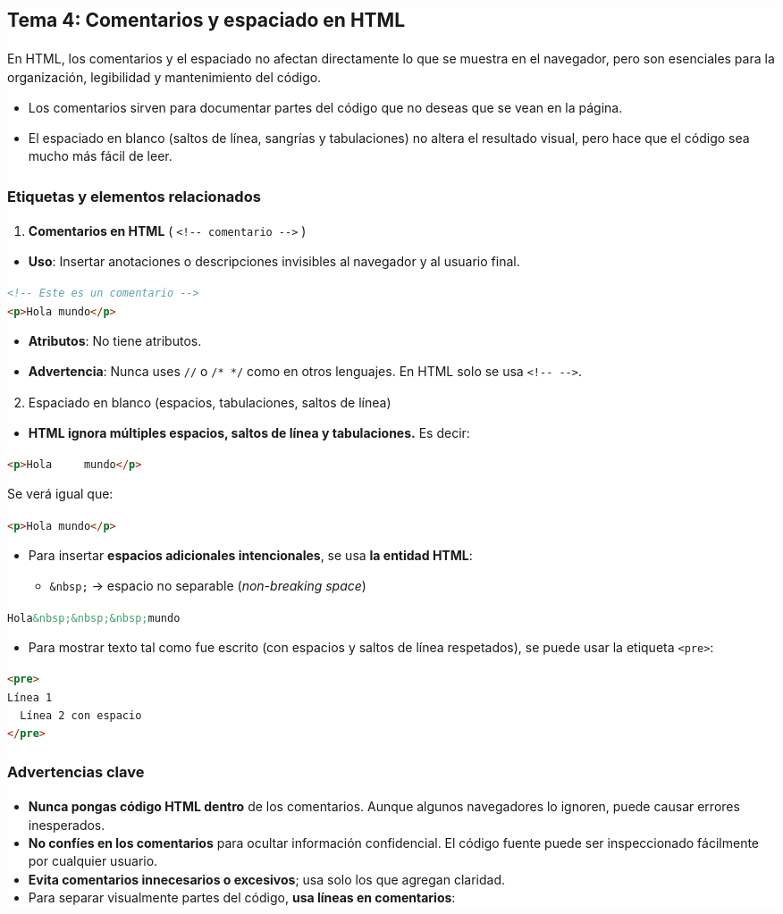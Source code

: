 ## Tema 4: Comentarios y espaciado en HTML

En HTML, los comentarios y el espaciado no afectan directamente lo que se muestra en el navegador, pero son esenciales para la organización, legibilidad y mantenimiento del código.

- Los comentarios sirven para documentar partes del código que no deseas que se vean en la página.

- El espaciado en blanco (saltos de línea, sangrías y tabulaciones) no altera el resultado visual, pero hace que el código sea mucho más fácil de leer.

### Etiquetas y elementos relacionados

1. **Comentarios en HTML** ( `<!-- comentario -->` )

- **Uso**: Insertar anotaciones o descripciones invisibles al navegador y al usuario final.

```html
<!-- Este es un comentario -->
<p>Hola mundo</p>
```
- **Atributos**: No tiene atributos.

- **Advertencia**: Nunca uses `//` o `/* */` como en otros lenguajes. En HTML solo se usa `<!-- -->`.

2. Espaciado en blanco (espacios, tabulaciones, saltos de línea)

- **HTML ignora múltiples espacios, saltos de línea y tabulaciones.** Es decir:

```html
<p>Hola     mundo</p>
```
Se verá igual que:

```html
<p>Hola mundo</p>
```
- Para insertar **espacios adicionales intencionales**, se usa **la entidad HTML**:

  - `&nbsp;` → espacio no separable (*non-breaking space*)

```html
Hola&nbsp;&nbsp;&nbsp;mundo
```
- Para mostrar texto tal como fue escrito (con espacios y saltos de línea respetados), se puede usar la etiqueta `<pre>`:

```html
<pre>
Línea 1
  Línea 2 con espacio
</pre>
```
### Advertencias clave

- **Nunca pongas código HTML dentro** de los comentarios. Aunque algunos navegadores lo ignoren, puede causar errores inesperados.
- **No confíes en los comentarios** para ocultar información confidencial. El código fuente puede ser inspeccionado fácilmente por cualquier usuario.
- **Evita comentarios innecesarios o excesivos**; usa solo los que agregan claridad.
- Para separar visualmente partes del código, **usa líneas en comentarios**:
